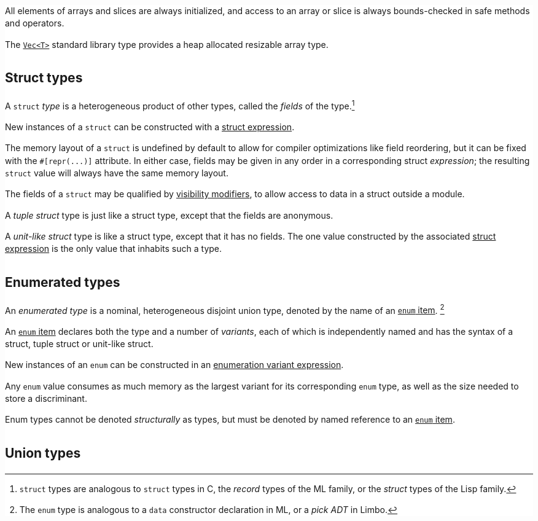 All elements of arrays and slices are always initialized, and access to an
array or slice is always bounds-checked in safe methods and operators.

The [`Vec<T>`] standard library type provides a heap allocated resizable array
type.

[dynamically sized type]: dynamically-sized-types.html
[`Vec<T>`]: ../std/vec/struct.Vec.html

## Struct types

A `struct` *type* is a heterogeneous product of other types, called the
*fields* of the type.[^structtype]

New instances of a `struct` can be constructed with a [struct
expression](expressions.html#struct-expressions).

The memory layout of a `struct` is undefined by default to allow for compiler
optimizations like field reordering, but it can be fixed with the
`#[repr(...)]` attribute. In either case, fields may be given in any order in a
corresponding struct *expression*; the resulting `struct` value will always
have the same memory layout.

The fields of a `struct` may be qualified by [visibility
modifiers](visibility-and-privacy.html), to allow access to data in a struct
outside a module.

A _tuple struct_ type is just like a struct type, except that the fields are
anonymous.

A _unit-like struct_ type is like a struct type, except that it has no fields.
The one value constructed by the associated [struct
expression](expressions.html#struct-expressions) is the only value that
inhabits such a type.

[^structtype]: `struct` types are analogous to `struct` types in C, the
    *record* types of the ML family, or the *struct* types of the Lisp family.

## Enumerated types

An *enumerated type* is a nominal, heterogeneous disjoint union type, denoted
by the name of an [`enum` item](items.html#enumerations). [^enumtype]

An [`enum` item](items.html#enumerations) declares both the type and a number
of *variants*, each of which is independently named and has the syntax of a
struct, tuple struct or unit-like struct.

New instances of an `enum` can be constructed in an [enumeration variant
expression](expressions.html#enumeration-variant-expressions).

Any `enum` value consumes as much memory as the largest variant for its
corresponding `enum` type, as well as the size needed to store a discriminant.

Enum types cannot be denoted *structurally* as types, but must be denoted by
named reference to an [`enum` item](items.html#enumerations).

[^enumtype]: The `enum` type is analogous to a `data` constructor declaration in
             ML, or a *pick ADT* in Limbo.

## Union types


[machine types]: #machine-types
[machine-dependent integer types]: #machine-dependent-integer-types
[textual types]: #textual-types
[Tuples]: #tuple-types
[Arrays]: #array-and-slice-types
[Slices]: #array-and-slice-types
[References]: #pointer-types
[Pointers]: #raw-pointers
[Function pointers]: #function-pointer-types
[function]: #function-types
[closure]: #closure-types
[`Copy`]: the-copy-trait.html
[coercion]: type-coercions.html
[dynamically sized types]: dynamically-sized-types.html
[RFC 255]: https://github.com/rust-lang/rfcs/blob/master/text/0255-object-safety.md
[RFC 599]: https://github.com/rust-lang/rfcs/blob/master/text/0599-default-object-bound.md
[RFC 1156]: https://github.com/rust-lang/rfcs/blob/master/text/1156-adjust-default-object-bounds.md
[_Type_]: #type  
[_PathType_]: #path-type  
[_QualifiedPathType_]: #qualified-path-type  
[_TupleType_]: #tuple-type  
[_ArrayType_]: #array-type  
[_SliceType_]: #slice-type  
[_ReferenceType_]: #reference-type  
[_RawPointerType_]: #raw-pointer-type  
[_BareFunctionType_]: #bare-function-type  
[_NeverType_]: #never-type  
[_TraitObjectType_]: #trait-object-type  
[_ImplTraitType_]: #impl-trait-type  
[_ParenthesizedType_]: #parenthesized-type  